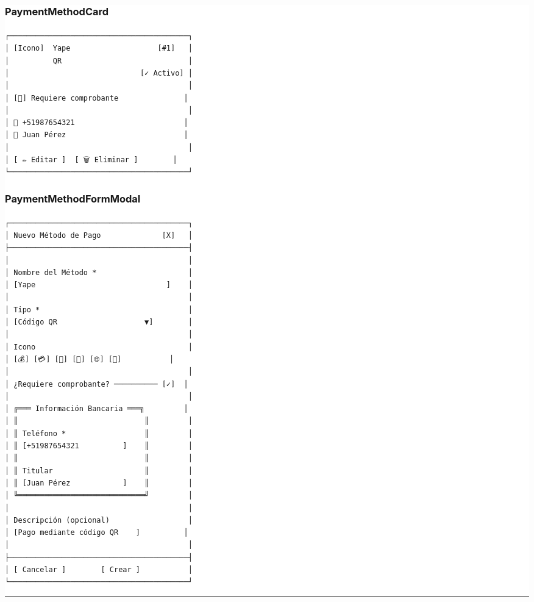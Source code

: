 ### PaymentMethodCard
```
┌─────────────────────────────────────────┐
│ [Icono]  Yape                    [#1]   │
│          QR                             │
│                              [✓ Activo] │
│                                         │
│ [📎] Requiere comprobante               │
│                                         │
│ 📱 +51987654321                         │
│ 👤 Juan Pérez                           │
│                                         │
│ [ ✏️ Editar ]  [ 🗑️ Eliminar ]        │
└─────────────────────────────────────────┘
```

### PaymentMethodFormModal
```
┌─────────────────────────────────────────┐
│ Nuevo Método de Pago              [X]   │
├─────────────────────────────────────────┤
│                                         │
│ Nombre del Método *                     │
│ [Yape                              ]    │
│                                         │
│ Tipo *                                  │
│ [Código QR                    ▼]        │
│                                         │
│ Icono                                   │
│ [💰] [💳] [🔄] [📱] [🌐] [👛]           │
│                                         │
│ ¿Requiere comprobante? ────────── [✓]  │
│                                         │
│ ╔═══ Información Bancaria ═══╗         │
│ ║                             ║         │
│ ║ Teléfono *                  ║         │
│ ║ [+51987654321          ]    ║         │
│ ║                             ║         │
│ ║ Titular                     ║         │
│ ║ [Juan Pérez            ]    ║         │
│ ╚═════════════════════════════╝         │
│                                         │
│ Descripción (opcional)                  │
│ [Pago mediante código QR    ]          │
│                                         │
├─────────────────────────────────────────┤
│ [ Cancelar ]        [ Crear ]           │
└─────────────────────────────────────────┘
```

---
